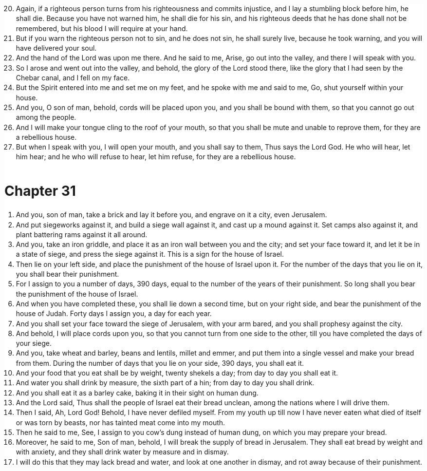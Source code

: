 20. Again, if a righteous person turns from his righteousness and commits injustice, and I lay a stumbling block before him, he shall die. Because you have not warned him, he shall die for his sin, and his righteous deeds that he has done shall not be remembered, but his blood I will require at your hand.
21. But if you warn the righteous person not to sin, and he does not sin, he shall surely live, because he took warning, and you will have delivered your soul.
22. And the hand of the Lord was upon me there. And he said to me, Arise, go out into the valley, and there I will speak with you.
23. So I arose and went out into the valley, and behold, the glory of the Lord stood there, like the glory that I had seen by the Chebar canal, and I fell on my face.
24. But the Spirit entered into me and set me on my feet, and he spoke with me and said to me, Go, shut yourself within your house.
25. And you, O son of man, behold, cords will be placed upon you, and you shall be bound with them, so that you cannot go out among the people.
26. And I will make your tongue cling to the roof of your mouth, so that you shall be mute and unable to reprove them, for they are a rebellious house.
27. But when I speak with you, I will open your mouth, and you shall say to them, Thus says the Lord God. He who will hear, let him hear; and he who will refuse to hear, let him refuse, for they are a rebellious house.

# Chapter 31

1. And you, son of man, take a brick and lay it before you, and engrave on it a city, even Jerusalem.
2. And put siegeworks against it, and build a siege wall against it, and cast up a mound against it. Set camps also against it, and plant battering rams against it all around.
3. And you, take an iron griddle, and place it as an iron wall between you and the city; and set your face toward it, and let it be in a state of siege, and press the siege against it. This is a sign for the house of Israel.
4. Then lie on your left side, and place the punishment of the house of Israel upon it. For the number of the days that you lie on it, you shall bear their punishment.
5. For I assign to you a number of days, 390 days, equal to the number of the years of their punishment. So long shall you bear the punishment of the house of Israel.
6. And when you have completed these, you shall lie down a second time, but on your right side, and bear the punishment of the house of Judah. Forty days I assign you, a day for each year.
7. And you shall set your face toward the siege of Jerusalem, with your arm bared, and you shall prophesy against the city.
8. And behold, I will place cords upon you, so that you cannot turn from one side to the other, till you have completed the days of your siege.
9. And you, take wheat and barley, beans and lentils, millet and emmer, and put them into a single vessel and make your bread from them. During the number of days that you lie on your side, 390 days, you shall eat it.
10. And your food that you eat shall be by weight, twenty shekels a day; from day to day you shall eat it.
11. And water you shall drink by measure, the sixth part of a hin; from day to day you shall drink.
12. And you shall eat it as a barley cake, baking it in their sight on human dung.
13. And the Lord said, Thus shall the people of Israel eat their bread unclean, among the nations where I will drive them.
14. Then I said, Ah, Lord God! Behold, I have never defiled myself. From my youth up till now I have never eaten what died of itself or was torn by beasts, nor has tainted meat come into my mouth.
15. Then he said to me, See, I assign to you cow’s dung instead of human dung, on which you may prepare your bread.
16. Moreover, he said to me, Son of man, behold, I will break the supply of bread in Jerusalem. They shall eat bread by weight and with anxiety, and they shall drink water by measure and in dismay.
17. I will do this that they may lack bread and water, and look at one another in dismay, and rot away because of their punishment.

